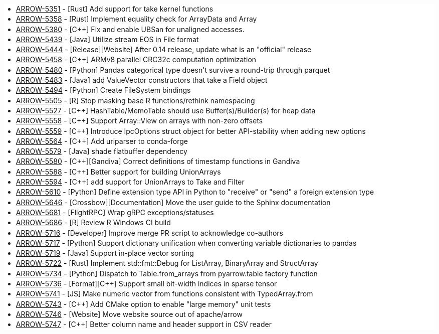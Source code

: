 * [ARROW-5351](https://issues.apache.org/jira/browse/ARROW-5351) - [Rust] Add support for take kernel functions
* [ARROW-5358](https://issues.apache.org/jira/browse/ARROW-5358) - [Rust] Implement equality check for ArrayData and Array
* [ARROW-5380](https://issues.apache.org/jira/browse/ARROW-5380) - [C++] Fix and enable UBSan for unaligned accesses.
* [ARROW-5439](https://issues.apache.org/jira/browse/ARROW-5439) - [Java] Utilize stream EOS in File format
* [ARROW-5444](https://issues.apache.org/jira/browse/ARROW-5444) - [Release][Website] After 0.14 release, update what is an "official" release
* [ARROW-5458](https://issues.apache.org/jira/browse/ARROW-5458) - [C++] ARMv8 parallel CRC32c computation optimization
* [ARROW-5480](https://issues.apache.org/jira/browse/ARROW-5480) - [Python] Pandas categorical type doesn't survive a round-trip through parquet
* [ARROW-5483](https://issues.apache.org/jira/browse/ARROW-5483) - [Java] add ValueVector constructors that take a Field object
* [ARROW-5494](https://issues.apache.org/jira/browse/ARROW-5494) - [Python] Create FileSystem bindings
* [ARROW-5505](https://issues.apache.org/jira/browse/ARROW-5505) - [R] Stop masking base R functions/rethink namespacing
* [ARROW-5527](https://issues.apache.org/jira/browse/ARROW-5527) - [C++] HashTable/MemoTable should use Buffer(s)/Builder(s) for heap data
* [ARROW-5558](https://issues.apache.org/jira/browse/ARROW-5558) - [C++] Support Array::View on arrays with non-zero offsets
* [ARROW-5559](https://issues.apache.org/jira/browse/ARROW-5559) - [C++] Introduce IpcOptions struct object for better API-stability when adding new options
* [ARROW-5564](https://issues.apache.org/jira/browse/ARROW-5564) - [C++] Add uriparser to conda-forge
* [ARROW-5579](https://issues.apache.org/jira/browse/ARROW-5579) - [Java] shade flatbuffer dependency
* [ARROW-5580](https://issues.apache.org/jira/browse/ARROW-5580) - [C++][Gandiva] Correct definitions of timestamp functions in Gandiva
* [ARROW-5588](https://issues.apache.org/jira/browse/ARROW-5588) - [C++] Better support for building UnionArrays
* [ARROW-5594](https://issues.apache.org/jira/browse/ARROW-5594) - [C++] add support for UnionArrays to Take and Filter
* [ARROW-5610](https://issues.apache.org/jira/browse/ARROW-5610) - [Python] Define extension type API in Python to "receive" or "send" a foreign extension type
* [ARROW-5646](https://issues.apache.org/jira/browse/ARROW-5646) - [Crossbow][Documentation] Move the user guide to the Sphinx documentation
* [ARROW-5681](https://issues.apache.org/jira/browse/ARROW-5681) - [FlightRPC] Wrap gRPC exceptions/statuses
* [ARROW-5686](https://issues.apache.org/jira/browse/ARROW-5686) - [R] Review R Windows CI build
* [ARROW-5716](https://issues.apache.org/jira/browse/ARROW-5716) - [Developer] Improve merge PR script to acknowledge co-authors
* [ARROW-5717](https://issues.apache.org/jira/browse/ARROW-5717) - [Python] Support dictionary unification when converting variable dictionaries to pandas
* [ARROW-5719](https://issues.apache.org/jira/browse/ARROW-5719) - [Java] Support in-place vector sorting
* [ARROW-5722](https://issues.apache.org/jira/browse/ARROW-5722) - [Rust] Implement std::fmt::Debug for ListArray, BinaryArray and StructArray
* [ARROW-5734](https://issues.apache.org/jira/browse/ARROW-5734) - [Python] Dispatch to Table.from\_arrays from pyarrow.table factory function
* [ARROW-5736](https://issues.apache.org/jira/browse/ARROW-5736) - [Format][C++] Support small bit-width indices in sparse tensor
* [ARROW-5741](https://issues.apache.org/jira/browse/ARROW-5741) - [JS] Make numeric vector from functions consistent with TypedArray.from
* [ARROW-5743](https://issues.apache.org/jira/browse/ARROW-5743) - [C++] Add CMake option to enable "large memory" unit tests
* [ARROW-5746](https://issues.apache.org/jira/browse/ARROW-5746) - [Website] Move website source out of apache/arrow
* [ARROW-5747](https://issues.apache.org/jira/browse/ARROW-5747) - [C++] Better column name and header support in CSV reader

[1]: https://www.apache.org/dyn/closer.cgi/arrow/arrow-0.15.0/
[2]: https://apache.jfrog.io/artifactory/arrow/centos/
[3]: https://apache.jfrog.io/artifactory/arrow/debian/
[4]: https://apache.jfrog.io/artifactory/arrow/python/0.15.0/
[5]: https://apache.jfrog.io/artifactory/arrow/ubuntu/
[6]: https://github.com/apache/arrow/releases/tag/apache-arrow-0.15.0
